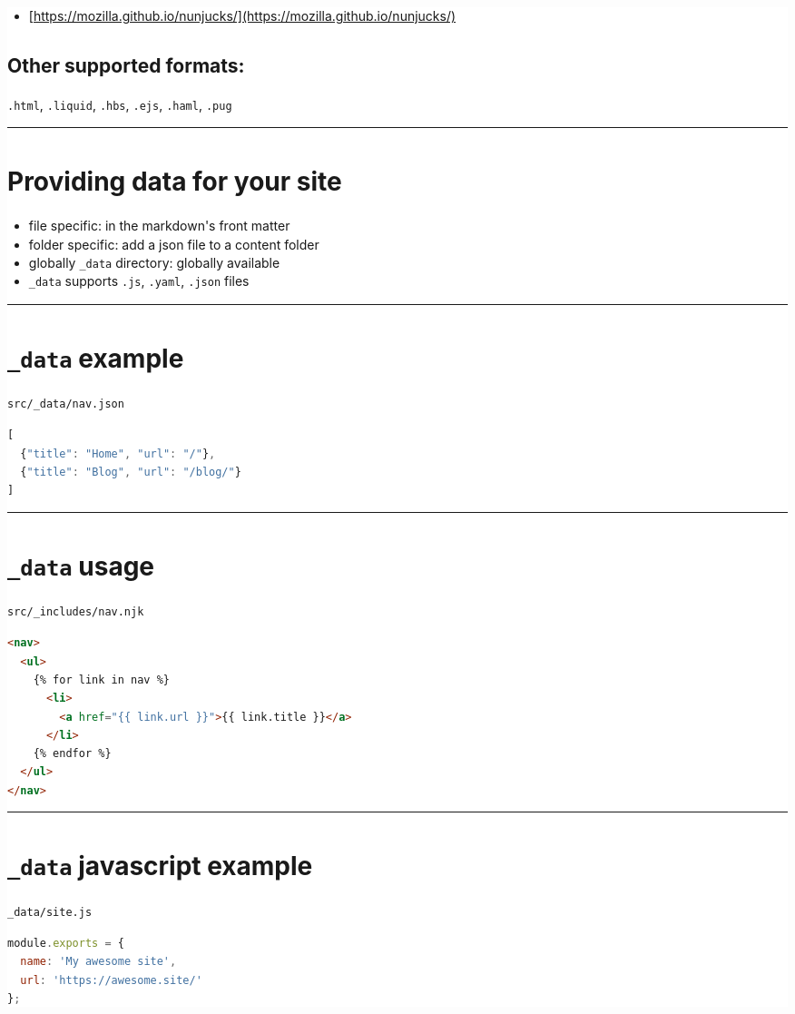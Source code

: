 - [https://mozilla.github.io/nunjucks/](https://mozilla.github.io/nunjucks/)

## Other supported formats: 

`.html`, `.liquid`, `.hbs`, `.ejs`, `.haml`, `.pug`


---
# Providing data for your site

- file specific: in the markdown's front matter 
- folder specific: add a json file to a content folder
- globally `_data` directory: globally available
- `_data` supports `.js`, `.yaml`, `.json` files

--- 
# `_data` example

`src/_data/nav.json`
```js
[
  {"title": "Home", "url": "/"},
  {"title": "Blog", "url": "/blog/"}
]
```

---
# `_data` usage

`src/_includes/nav.njk`

```html
<nav>
  <ul>
    {% for link in nav %}
      <li>
        <a href="{{ link.url }}">{{ link.title }}</a>
      </li>
    {% endfor %}
  </ul>
</nav>
```

---
# `_data` javascript example

`_data/site.js`

```js
module.exports = {
  name: 'My awesome site',
  url: 'https://awesome.site/'
};
```

